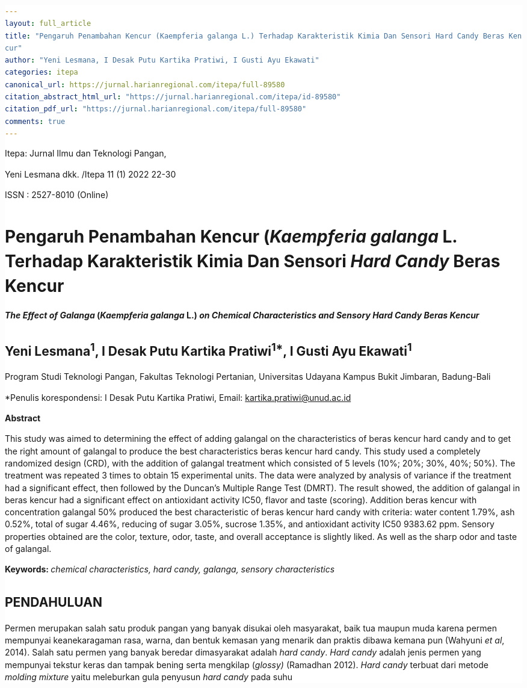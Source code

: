 ```yaml
---
layout: full_article
title: "Pengaruh Penambahan Kencur (Kaempferia galanga L.) Terhadap Karakteristik Kimia Dan Sensori Hard Candy Beras Kencur"
author: "Yeni Lesmana, I Desak Putu Kartika Pratiwi, I Gusti Ayu Ekawati"
categories: itepa
canonical_url: https://jurnal.harianregional.com/itepa/full-89580 
citation_abstract_html_url: "https://jurnal.harianregional.com/itepa/id-89580"
citation_pdf_url: "https://jurnal.harianregional.com/itepa/full-89580"  
comments: true
---
```


<p><span class="font2">Itepa: Jurnal Ilmu dan Teknologi Pangan,</span></p>
<p><span class="font2">Yeni Lesmana dkk. /Itepa 11 (1) 2022 22-30</span></p>
<p><span class="font2">ISSN : 2527-8010 (Online)</span></p><a name="caption1"></a>
<h1><a name="bookmark0"></a><span class="font6" style="font-weight:bold;"><a name="bookmark1"></a>Pengaruh Penambahan Kencur (</span><span class="font6" style="font-weight:bold;font-style:italic;">Kaempferia galanga</span><span class="font6" style="font-weight:bold;"> L. Terhadap Karakteristik Kimia Dan Sensori </span><span class="font6" style="font-weight:bold;font-style:italic;">Hard Candy</span><span class="font6" style="font-weight:bold;"> Beras Kencur</span></h1>
<p><span class="font5" style="font-weight:bold;font-style:italic;">The Effect of Galanga</span><span class="font5" style="font-weight:bold;"> (</span><span class="font5" style="font-weight:bold;font-style:italic;">Kaempferia galanga</span><span class="font5" style="font-weight:bold;"> L.) </span><span class="font5" style="font-weight:bold;font-style:italic;">on Chemical Characteristics and Sensory Hard Candy Beras Kencur</span></p>
<h2><a name="bookmark2"></a><span class="font4" style="font-weight:bold;"><a name="bookmark3"></a>Yeni Lesmana<sup>1</sup>, I Desak Putu Kartika Pratiwi<sup>1*</sup>, I Gusti Ayu Ekawati<sup>1</sup></span></h2>
<p><span class="font3">Program Studi Teknologi Pangan, Fakultas Teknologi Pertanian, Universitas Udayana Kampus Bukit Jimbaran, Badung-Bali</span></p>
<p><span class="font3">*Penulis korespondensi: I Desak Putu Kartika Pratiwi, Email: </span><a href="mailto:kartika.pratiwi@unud.ac.id"><span class="font3">kartika.pratiwi@unud.ac.id</span></a></p>
<p><span class="font3" style="font-weight:bold;">Abstract</span></p>
<p><span class="font3">This study was aimed to determining the effect of adding galangal on the characteristics of beras kencur hard candy and to get the right amount of galangal to produce the best characteristics beras kencur hard candy. This study used a completely randomized design (CRD), with the addition of galangal treatment which consisted of 5 levels (10%; 20%; 30%, 40%; 50%). The treatment was repeated 3 times to obtain 15 experimental units. The data were analyzed by analysis of variance if the treatment had a significant effect, then followed by the Duncan’s Multiple Range Test (DMRT). The result showed, the addition of galangal in beras kencur had a significant effect on antioxidant activity IC</span><span class="font1">50</span><span class="font3">, flavor and taste (scoring). Addition beras kencur with concentration galangal 50% produced the best characteristic of beras kencur hard candy with criteria: water content 1.79%, ash 0.52%, total of sugar 4.46%, reducing of sugar 3.05%, sucrose 1.35%, and antioxidant activity IC</span><span class="font1">50 </span><span class="font3">9383.62 ppm. Sensory properties obtained are the color, texture, odor, taste, and overall acceptance is slightly liked. As well as the sharp odor and taste of galangal.</span></p>
<p><span class="font3" style="font-weight:bold;">Keywords: </span><span class="font3" style="font-style:italic;">chemical characteristics, hard candy, galanga, sensory characteristics</span></p>
<h2><a name="bookmark4"></a><span class="font4" style="font-weight:bold;"><a name="bookmark5"></a>PENDAHULUAN</span></h2>
<p><span class="font4">Permen merupakan salah satu produk pangan yang banyak disukai oleh masyarakat, baik tua maupun muda karena permen mempunyai keanekaragaman rasa, warna, dan bentuk kemasan yang menarik dan praktis dibawa kemana pun (Wahyuni </span><span class="font4" style="font-style:italic;">et al</span><span class="font4">, 2014). Salah satu permen yang banyak beredar dimasyarakat adalah </span><span class="font4" style="font-style:italic;">hard candy</span><span class="font4">. </span><span class="font4" style="font-style:italic;">Hard candy</span><span class="font4"> adalah jenis permen yang mempunyai tekstur keras dan tampak bening serta mengkilap (</span><span class="font4" style="font-style:italic;">glossy)</span><span class="font4"> (Ramadhan 2012). </span><span class="font4" style="font-style:italic;">Hard candy</span><span class="font4"> terbuat dari metode </span><span class="font4" style="font-style:italic;">molding mixture</span><span class="font4"> yaitu meleburkan gula penyusun </span><span class="font4" style="font-style:italic;">hard candy</span><span class="font4"> pada suhu</span></p>